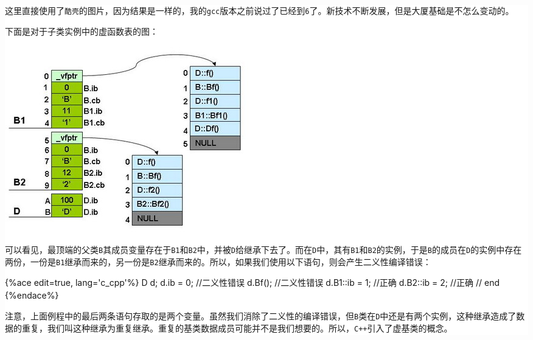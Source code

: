 这里直接使用了`酷壳`的图片，因为结果是一样的，我的`gcc`版本之前说过了已经到`6`了。新技术不断发展，但是大厦基础是不怎么变动的。

下面是对于子类实例中的虚函数表的图：

![repated_inheritance_memory](../../img/vptr/repeated_inheritance_memory.jpg)

可以看见，最顶端的父类`B`其成员变量存在于`B1`和`B2`中，并被`D`给继承下去了。而在`D`中，其有`B1`和`B2`的实例，于是`B`的成员在`D`的实例中存在两份，一份是`B1`继承而来的，另一份是`B2`继承而来的。所以，如果我们使用以下语句，则会产生二义性编译错误：

{%ace edit=true, lang='c_cpp'%}
D d;
d.ib = 0; //二义性错误
d.Bf();   //二义性错误
d.B1::ib = 1; //正确
d.B2::ib = 2; //正确
// end
{%endace%}

注意，上面例程中的最后两条语句存取的是两个变量。虽然我们消除了二义性的编译错误，但`B`类在`D`中还是有两个实例，这种继承造成了数据的重复，我们叫这种继承为重复继承。重复的基类数据成员可能并不是我们想要的。所以，`C++`引入了虚基类的概念。
